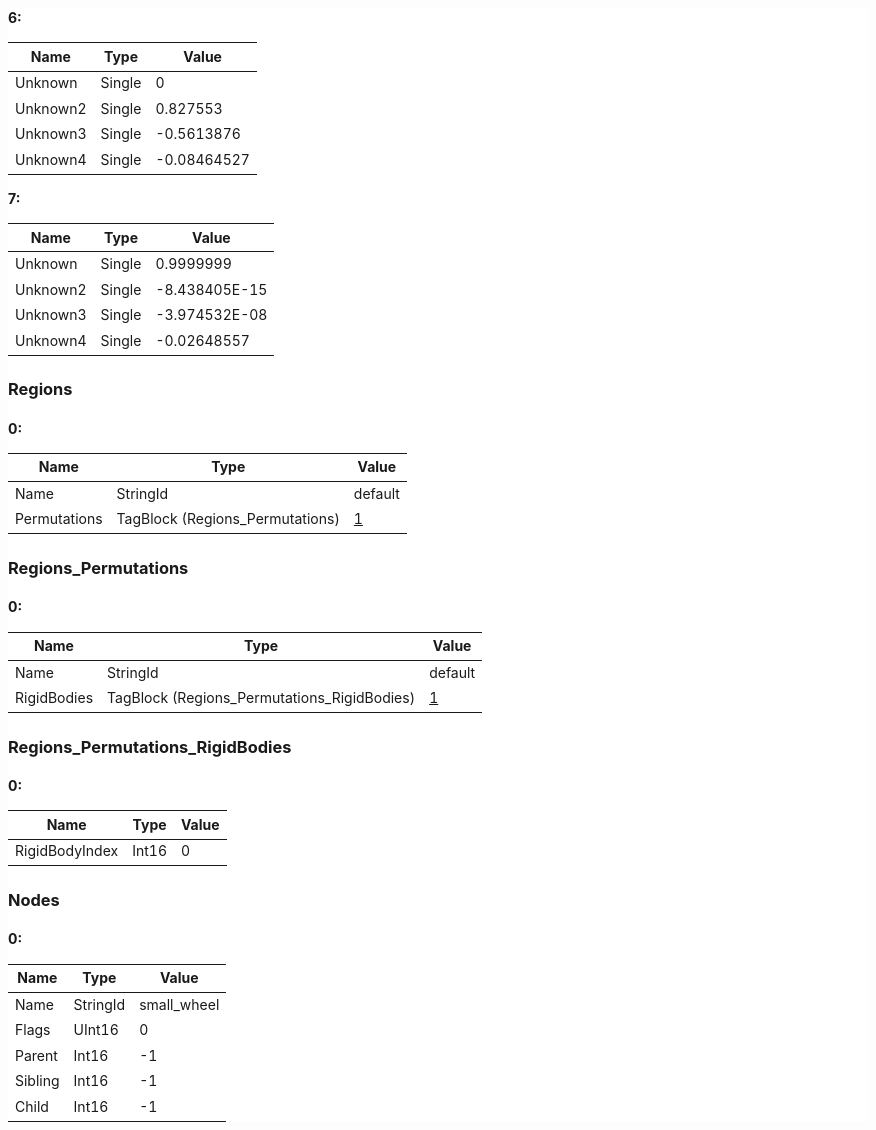 
**6:**

Name	| Type	| Value
---	|---	|---	|
Unknown	|Single	|0
Unknown2	|Single	|0.827553
Unknown3	|Single	|-0.5613876
Unknown4	|Single	|-0.08464527


**7:**

Name	| Type	| Value
---	|---	|---	|
Unknown	|Single	|0.9999999
Unknown2	|Single	|-8.438405E-15
Unknown3	|Single	|-3.974532E-08
Unknown4	|Single	|-0.02648557


### Regions

**0:**

Name	| Type	| Value
---	|---	|---	|
Name	|StringId	|default
Permutations	|TagBlock (Regions_Permutations)	|[1](#regions_permutations)


### Regions_Permutations

**0:**

Name	| Type	| Value
---	|---	|---	|
Name	|StringId	|default
RigidBodies	|TagBlock (Regions_Permutations_RigidBodies)	|[1](#regions_permutations_rigidbodies)


### Regions_Permutations_RigidBodies

**0:**

Name	| Type	| Value
---	|---	|---	|
RigidBodyIndex	|Int16	|0


### Nodes

**0:**

Name	| Type	| Value
---	|---	|---	|
Name	|StringId	|small_wheel
Flags	|UInt16	|0
Parent	|Int16	|-1
Sibling	|Int16	|-1
Child	|Int16	|-1



